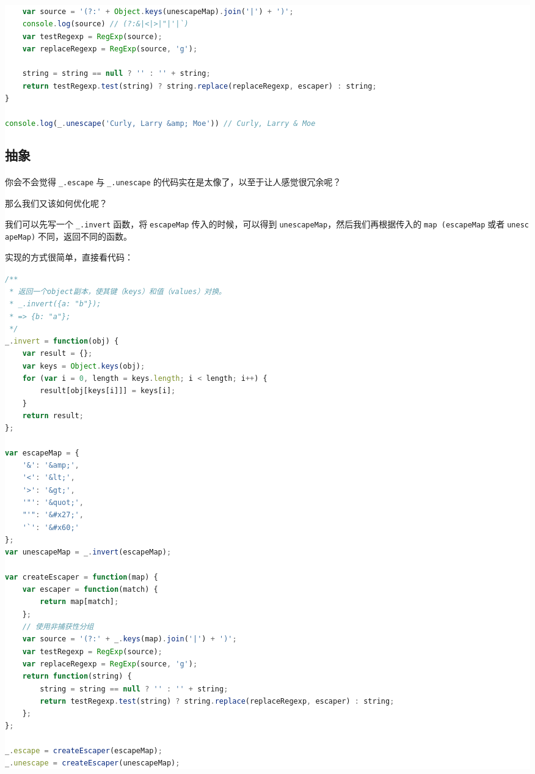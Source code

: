 ```js
    var source = '(?:' + Object.keys(unescapeMap).join('|') + ')';
    console.log(source) // (?:&|<|>|"|'|`)
    var testRegexp = RegExp(source);
    var replaceRegexp = RegExp(source, 'g');

    string = string == null ? '' : '' + string;
    return testRegexp.test(string) ? string.replace(replaceRegexp, escaper) : string;
}

console.log(_.unescape('Curly, Larry &amp; Moe')) // Curly, Larry & Moe
```
## 抽象
你会不会觉得 `_.escape` 与 `_.unescape` 的代码实在是太像了，以至于让人感觉很冗余呢？

那么我们又该如何优化呢？

我们可以先写一个 `_.invert` 函数，将 `escapeMap` 传入的时候，可以得到 `unescapeMap`，然后我们再根据传入的 `map (escapeMap` 或者 `unescapeMap)` 不同，返回不同的函数。

实现的方式很简单，直接看代码：
```js
/**
 * 返回一个object副本，使其键（keys）和值（values）对换。
 * _.invert({a: "b"});
 * => {b: "a"};
 */
_.invert = function(obj) {
    var result = {};
    var keys = Object.keys(obj);
    for (var i = 0, length = keys.length; i < length; i++) {
        result[obj[keys[i]]] = keys[i];
    }
    return result;
};

var escapeMap = {
    '&': '&amp;',
    '<': '&lt;',
    '>': '&gt;',
    '"': '&quot;',
    "'": '&#x27;',
    '`': '&#x60;'
};
var unescapeMap = _.invert(escapeMap);

var createEscaper = function(map) {
    var escaper = function(match) {
        return map[match];
    };
    // 使用非捕获性分组
    var source = '(?:' + _.keys(map).join('|') + ')';
    var testRegexp = RegExp(source);
    var replaceRegexp = RegExp(source, 'g');
    return function(string) {
        string = string == null ? '' : '' + string;
        return testRegexp.test(string) ? string.replace(replaceRegexp, escaper) : string;
    };
};

_.escape = createEscaper(escapeMap);
_.unescape = createEscaper(unescapeMap);
```